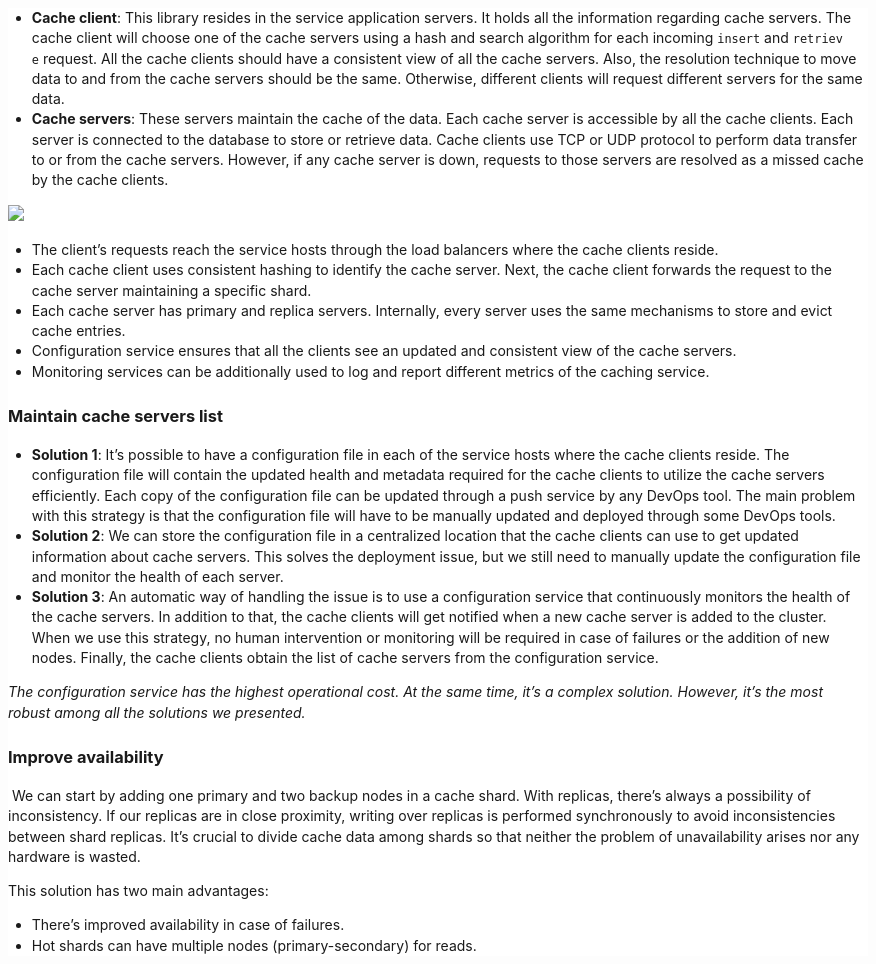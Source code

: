 - **Cache client**: This library resides in the service application servers. It holds all the information regarding cache servers. The cache client will choose one of the cache servers using a hash and search algorithm for each incoming `insert` and `retrieve` request. All the cache clients should have a consistent view of all the cache servers. Also, the resolution technique to move data to and from the cache servers should be the same. Otherwise, different clients will request different servers for the same data.
- **Cache servers**: These servers maintain the cache of the data. Each cache server is accessible by all the cache clients. Each server is connected to the database to store or retrieve data. Cache clients use TCP or UDP protocol to perform data transfer to or from the cache servers. However, if any cache server is down, requests to those servers are resolved as a missed cache by the cache clients.

![](Pasted%20image%2020240127191709.png)
- The client’s requests reach the service hosts through the load balancers where the cache clients reside.
- Each cache client uses consistent hashing to identify the cache server. Next, the cache client forwards the request to the cache server maintaining a specific shard.
- Each cache server has primary and replica servers. Internally, every server uses the same mechanisms to store and evict cache entries.
- Configuration service ensures that all the clients see an updated and consistent view of the cache servers.
- Monitoring services can be additionally used to log and report different metrics of the caching service.

### Maintain cache servers list

- **Solution 1**: It’s possible to have a configuration file in each of the service hosts where the cache clients reside. The configuration file will contain the updated health and metadata required for the cache clients to utilize the cache servers efficiently. Each copy of the configuration file can be updated through a push service by any DevOps tool. The main problem with this strategy is that the configuration file will have to be manually updated and deployed through some DevOps tools.
- **Solution 2**: We can store the configuration file in a centralized location that the cache clients can use to get updated information about cache servers. This solves the deployment issue, but we still need to manually update the configuration file and monitor the health of each server.
- **Solution 3**: An automatic way of handling the issue is to use a configuration service that continuously monitors the health of the cache servers. In addition to that, the cache clients will get notified when a new cache server is added to the cluster. When we use this strategy, no human intervention or monitoring will be required in case of failures or the addition of new nodes. Finally, the cache clients obtain the list of cache servers from the configuration service.

*The configuration service has the highest operational cost. At the same time, it’s a complex solution. However, it’s the most robust among all the solutions we presented.*
### Improve availability

 We can start by adding one primary and two backup nodes in a cache shard. With replicas, there’s always a possibility of inconsistency. If our replicas are in close proximity, writing over replicas is performed synchronously to avoid inconsistencies between shard replicas. It’s crucial to divide cache data among shards so that neither the problem of unavailability arises nor any hardware is wasted.

This solution has two main advantages:
- There’s improved availability in case of failures.
- Hot shards can have multiple nodes (primary-secondary) for reads.
